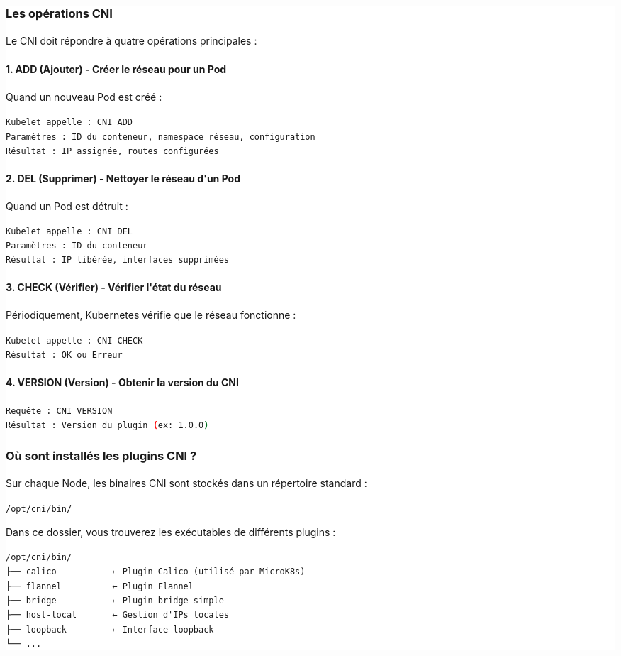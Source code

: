 ### Les opérations CNI

Le CNI doit répondre à quatre opérations principales :

#### 1. ADD (Ajouter) - Créer le réseau pour un Pod

Quand un nouveau Pod est créé :

```bash
Kubelet appelle : CNI ADD
Paramètres : ID du conteneur, namespace réseau, configuration
Résultat : IP assignée, routes configurées
```

#### 2. DEL (Supprimer) - Nettoyer le réseau d'un Pod

Quand un Pod est détruit :

```bash
Kubelet appelle : CNI DEL
Paramètres : ID du conteneur
Résultat : IP libérée, interfaces supprimées
```

#### 3. CHECK (Vérifier) - Vérifier l'état du réseau

Périodiquement, Kubernetes vérifie que le réseau fonctionne :

```bash
Kubelet appelle : CNI CHECK
Résultat : OK ou Erreur
```

#### 4. VERSION (Version) - Obtenir la version du CNI

```bash
Requête : CNI VERSION
Résultat : Version du plugin (ex: 1.0.0)
```

### Où sont installés les plugins CNI ?

Sur chaque Node, les binaires CNI sont stockés dans un répertoire standard :

```
/opt/cni/bin/
```

Dans ce dossier, vous trouverez les exécutables de différents plugins :

```
/opt/cni/bin/
├── calico           ← Plugin Calico (utilisé par MicroK8s)
├── flannel          ← Plugin Flannel
├── bridge           ← Plugin bridge simple
├── host-local       ← Gestion d'IPs locales
├── loopback         ← Interface loopback
└── ...
```
